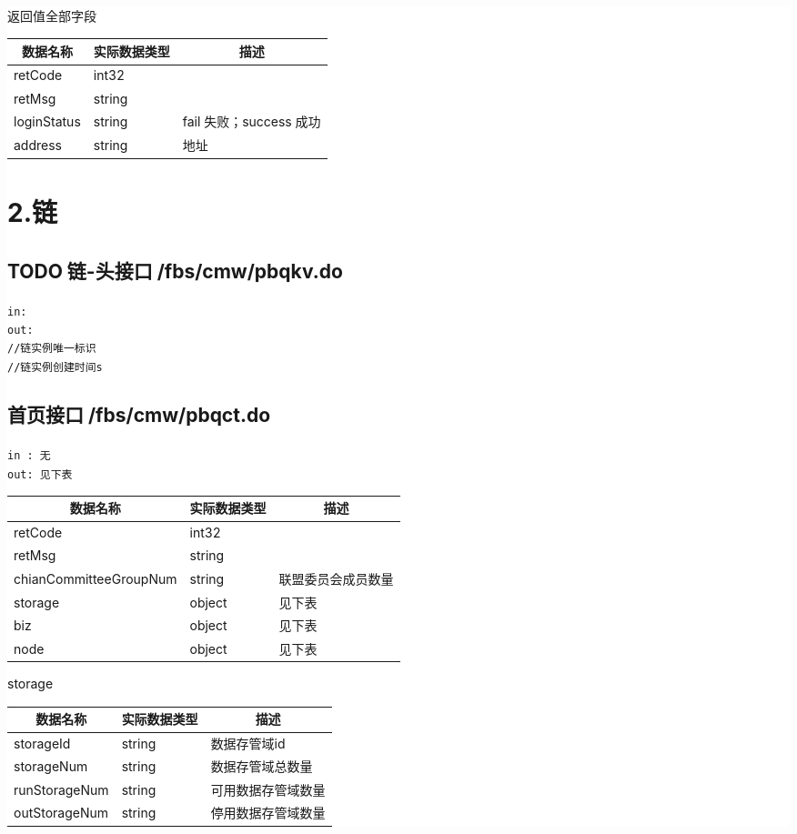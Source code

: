 返回值全部字段

| **数据名称** | **实际数据类型** | **描述**                |
| ------------ | ---------------- | ----------------------- |
| retCode      | int32            |                         |
| retMsg       | string           |                         |
| loginStatus  | string           | fail 失败；success 成功 |
| address      | string           | 地址                    |



# 2.链
## TODO 链-头接口 /fbs/cmw/pbqkv.do

```
in:
out:
//链实例唯一标识
//链实例创建时间s
```



## 首页接口 /fbs/cmw/pbqct.do

    in : 无
    out: 见下表

| **数据名称**           | **实际数据类型** | **描述**           |
| ---------------------- | ---------------- | ------------------ |
| retCode                | int32            |                    |
| retMsg                 | string           |                    |
| chianCommitteeGroupNum | string           | 联盟委员会成员数量 |
| storage                | object           | 见下表             |
| biz                    | object           | 见下表             |
| node                   | object           | 见下表             |

storage

| **数据名称**  | **实际数据类型** | **描述**           |
| ------------- | ---------------- | ------------------ |
| storageId     | string           | 数据存管域id       |
| storageNum    | string           | 数据存管域总数量   |
| runStorageNum | string           | 可用数据存管域数量 |
| outStorageNum | string           | 停用数据存管域数量 |
